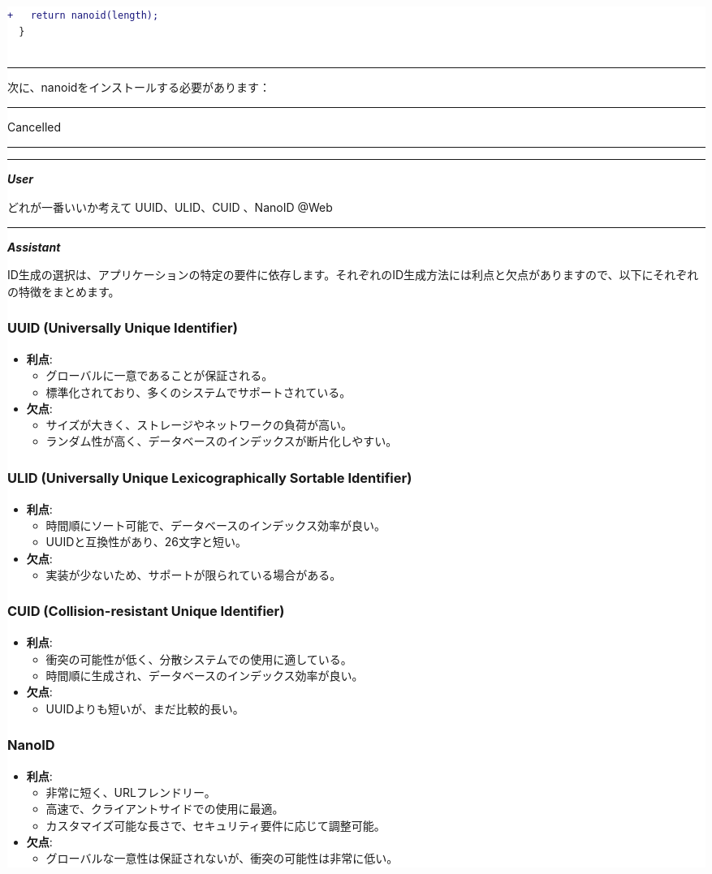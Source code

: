 ```diff
+   return nanoid(length);
  }
  
```

---

次に、nanoidをインストールする必要があります：

---

Cancelled

---



---

_**User**_

どれが一番いいか考えて
UUID​、ULID​、CUID 、NanoID
@Web 

---

_**Assistant**_

ID生成の選択は、アプリケーションの特定の要件に依存します。それぞれのID生成方法には利点と欠点がありますので、以下にそれぞれの特徴をまとめます。

### UUID (Universally Unique Identifier)
- **利点**:
  - グローバルに一意であることが保証される。
  - 標準化されており、多くのシステムでサポートされている。
- **欠点**:
  - サイズが大きく、ストレージやネットワークの負荷が高い。
  - ランダム性が高く、データベースのインデックスが断片化しやすい。

### ULID (Universally Unique Lexicographically Sortable Identifier)
- **利点**:
  - 時間順にソート可能で、データベースのインデックス効率が良い。
  - UUIDと互換性があり、26文字と短い。
- **欠点**:
  - 実装が少ないため、サポートが限られている場合がある。

### CUID (Collision-resistant Unique Identifier)
- **利点**:
  - 衝突の可能性が低く、分散システムでの使用に適している。
  - 時間順に生成され、データベースのインデックス効率が良い。
- **欠点**:
  - UUIDよりも短いが、まだ比較的長い。

### NanoID
- **利点**:
  - 非常に短く、URLフレンドリー。
  - 高速で、クライアントサイドでの使用に最適。
  - カスタマイズ可能な長さで、セキュリティ要件に応じて調整可能。
- **欠点**:
  - グローバルな一意性は保証されないが、衝突の可能性は非常に低い。
